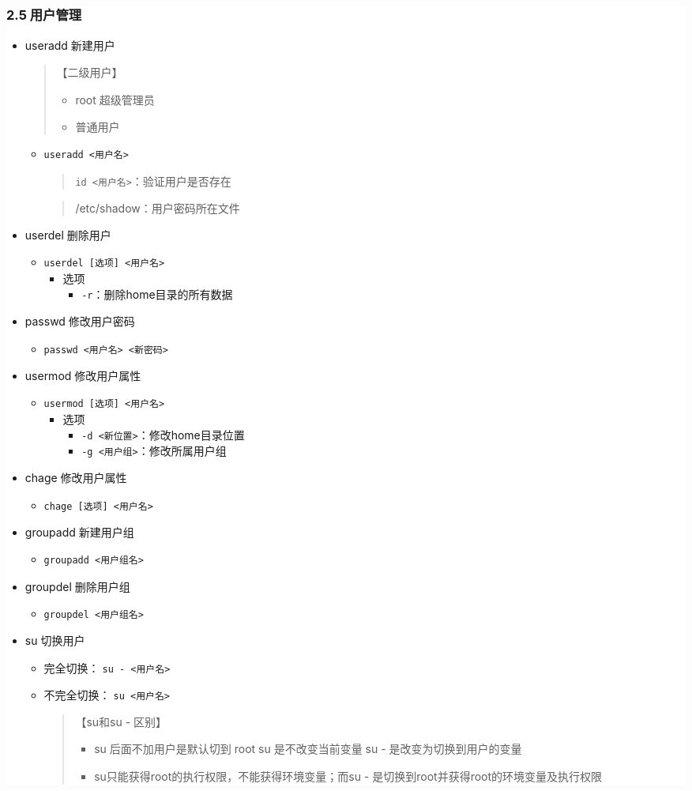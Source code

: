 

### 2.5 用户管理

- useradd 新建用户

  > 【二级用户】
  >
  > - root 超级管理员
  >
  > - 普通用户

  - `useradd <用户名>`

    > `id <用户名>`：验证用户是否存在

    > /etc/shadow：用户密码所在文件

- userdel 删除用户

  - `userdel [选项] <用户名>`
    - 选项
      - `-r`：删除home目录的所有数据

- passwd 修改用户密码

  - `passwd <用户名> <新密码>`

- usermod 修改用户属性

  - `usermod [选项] <用户名>`
    - 选项
      - `-d <新位置>`：修改home目录位置
      - `-g <用户组>`：修改所属用户组

- chage 修改用户属性

  - `chage [选项] <用户名>`

- groupadd 新建用户组

  - `groupadd <用户组名>`

- groupdel 删除用户组

  - `groupdel <用户组名>`

- su 切换用户

  - 完全切换： `su - <用户名>`

  - 不完全切换： `su <用户名>`

    > 【su和su - 区别】
    >
    > - su  后面不加用户是默认切到 root
    >   su  是不改变当前变量
    >   su - 是改变为切换到用户的变量
    >
    > - su只能获得root的执行权限，不能获得环境变量；而su - 是切换到root并获得root的环境变量及执行权限
